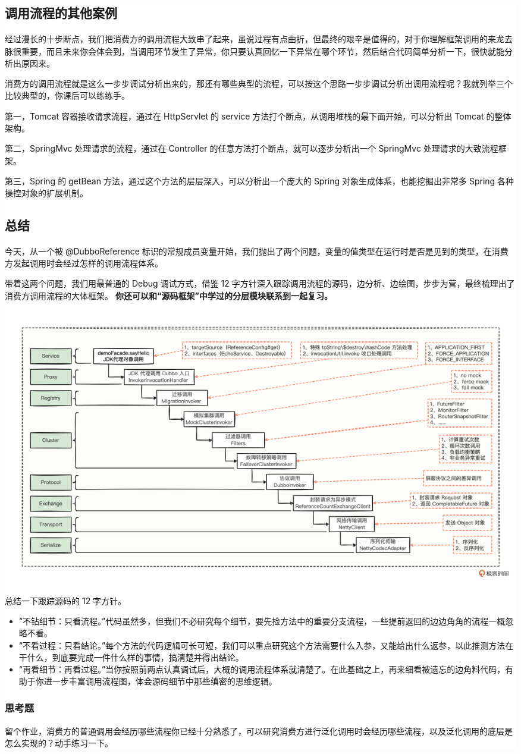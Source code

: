 ## 调用流程的其他案例

经过漫长的十步断点，我们把消费方的调用流程大致串了起来，虽说过程有点曲折，但最终的艰辛是值得的，对于你理解框架调用的来龙去脉很重要，而且未来你会体会到，当调用环节发生了异常，你只要认真回忆一下异常在哪个环节，然后结合代码简单分析一下，很快就能分析出原因来。

消费方的调用流程就是这么一步步调试分析出来的，那还有哪些典型的流程，可以按这个思路一步步调试分析出调用流程呢？我就列举三个比较典型的，你课后可以练练手。

第一，Tomcat 容器接收请求流程，通过在 HttpServlet 的 service 方法打个断点，从调用堆栈的最下面开始，可以分析出 Tomcat 的整体架构。

第二，SpringMvc 处理请求的流程，通过在 Controller 的任意方法打个断点，就可以逐步分析出一个 SpringMvc 处理请求的大致流程框架。

第三，Spring 的 getBean 方法，通过这个方法的层层深入，可以分析出一个庞大的 Spring 对象生成体系，也能挖掘出非常多 Spring 各种操控对象的扩展机制。

## 总结

今天，从一个被 @DubboReference 标识的常规成员变量开始，我们抛出了两个问题，变量的值类型在运行时是否是见到的类型，在消费方发起调用时会经过怎样的调用流程体系。

带着这两个问题，我们用最普通的 Debug 调试方式，借鉴 12 字方针深入跟踪调用流程的源码，边分析、边绘图，步步为营，最终梳理出了消费方调用流程的大体框架。 **你还可以和“源码框架”中学过的分层模块联系到一起复习。**

![图片](21%EF%BD%9C%E8%B0%83%E7%94%A8%E6%B5%81%E7%A8%8B%EF%BC%9A%E6%B6%88%E8%B4%B9%E6%96%B9%E7%9A%84%E8%B0%83%E7%94%A8%E6%B5%81%E7%A8%8B%E4%BD%93%E7%B3%BB%EF%BC%8C%E4%BD%A0%E7%9F%A5%E9%81%93%E5%A4%9A%E5%B0%91%EF%BC%9F.resource/77d06f89cf3731bf52488f109a26c6ba.jpg)

总结一下跟踪源码的 12 字方针。

- “不钻细节：只看流程。”代码虽然多，但我们不必研究每个细节，要先捡方法中的重要分支流程，一些提前返回的边边角角的流程一概忽略不看。
- “不看过程：只看结论。”每个方法的代码逻辑可长可短，我们可以重点研究这个方法需要什么入参，又能给出什么返参，以此推测方法在干什么，到底要完成一件什么样的事情，搞清楚并得出结论。
- “再看细节：再看过程。”当你按照前两点认真调试后，大概的调用流程体系就清楚了。在此基础之上，再来细看被遗忘的边角料代码，有助于你进一步丰富调用流程图，体会源码细节中那些缜密的思维逻辑。

### 思考题

留个作业，消费方的普通调用会经历哪些流程你已经十分熟悉了，可以研究消费方进行泛化调用时会经历哪些流程，以及泛化调用的底层是怎么实现的？动手练习一下。
